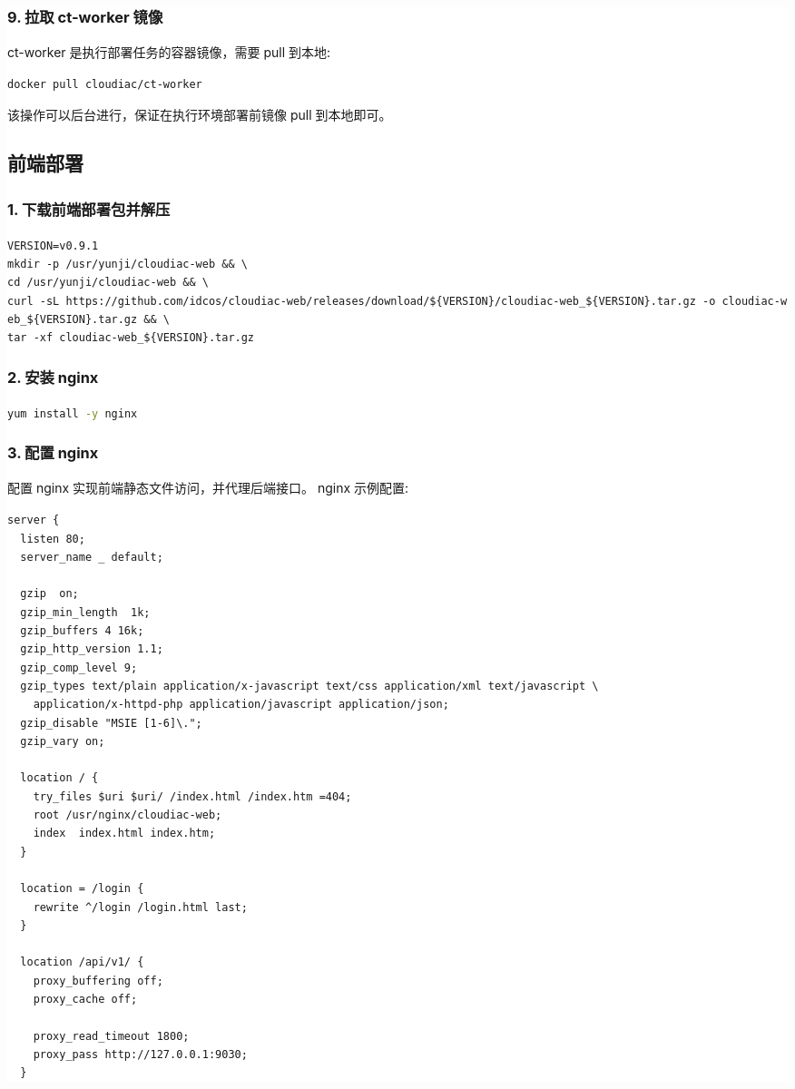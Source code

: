 ### 9. 拉取 ct-worker 镜像

ct-worker 是执行部署任务的容器镜像，需要 pull 到本地:

```
docker pull cloudiac/ct-worker
```

该操作可以后台进行，保证在执行环境部署前镜像 pull 到本地即可。

## 前端部署

### 1. 下载前端部署包并解压

```
VERSION=v0.9.1
mkdir -p /usr/yunji/cloudiac-web && \
cd /usr/yunji/cloudiac-web && \
curl -sL https://github.com/idcos/cloudiac-web/releases/download/${VERSION}/cloudiac-web_${VERSION}.tar.gz -o cloudiac-web_${VERSION}.tar.gz && \
tar -xf cloudiac-web_${VERSION}.tar.gz
```

### 2. 安装 nginx

```bash
yum install -y nginx
```

### 3. 配置 nginx

配置 nginx 实现前端静态文件访问，并代理后端接口。 nginx 示例配置:

```
server {
  listen 80;
  server_name _ default;

  gzip  on;
  gzip_min_length  1k;
  gzip_buffers 4 16k;
  gzip_http_version 1.1;
  gzip_comp_level 9;
  gzip_types text/plain application/x-javascript text/css application/xml text/javascript \
    application/x-httpd-php application/javascript application/json;
  gzip_disable "MSIE [1-6]\.";
  gzip_vary on;

  location / {
    try_files $uri $uri/ /index.html /index.htm =404;
    root /usr/nginx/cloudiac-web;
    index  index.html index.htm;
  }

  location = /login {
    rewrite ^/login /login.html last;
  }

  location /api/v1/ {
    proxy_buffering off;
    proxy_cache off;

    proxy_read_timeout 1800;
    proxy_pass http://127.0.0.1:9030;
  }

```
